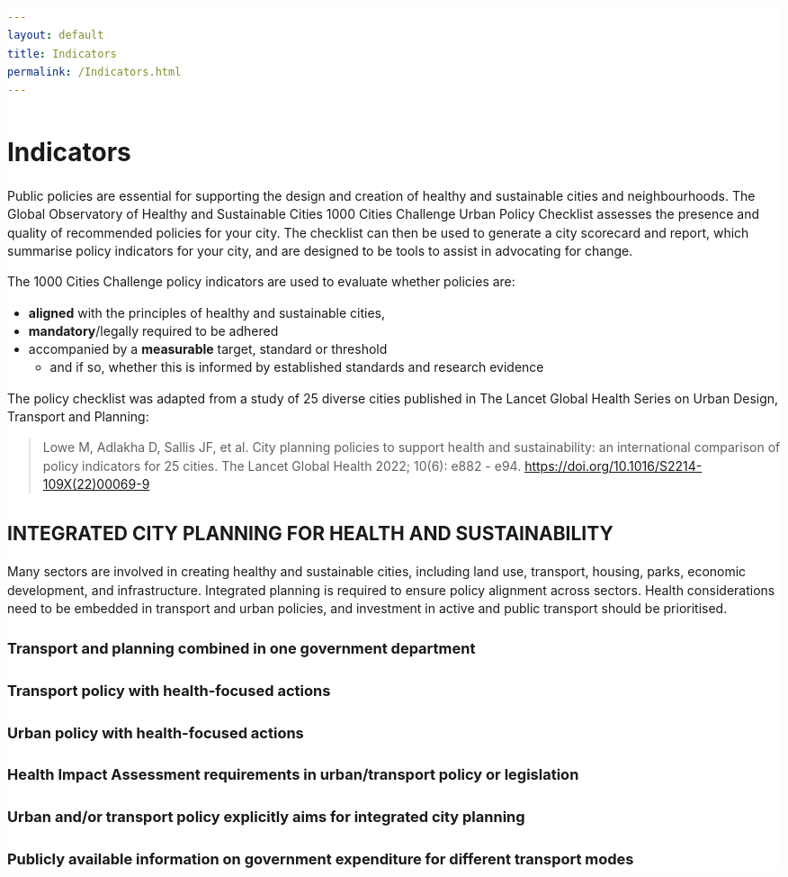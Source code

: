 ```yaml
---
layout: default
title: Indicators
permalink: /Indicators.html
---
```


# Indicators


Public policies are essential for supporting the design and creation of healthy and sustainable cities and neighbourhoods. The Global Observatory of Healthy and Sustainable Cities 1000 Cities Challenge Urban Policy Checklist assesses the presence and quality of recommended policies for your city. The checklist can then be used to generate a city scorecard and report, which summarise policy indicators for your city, and are designed to be tools to assist in advocating for change.

The 1000 Cities Challenge policy indicators are used to evaluate whether policies are: 
- **aligned** with the principles of healthy and sustainable cities, 
- **mandatory**/legally required to be adhered 
- accompanied by a **measurable** target, standard or threshold
  - and if so, whether this is informed by established standards and research evidence

The policy checklist was adapted from a study of 25 diverse cities published in The Lancet Global Health Series on Urban Design, Transport and Planning:

> Lowe M, Adlakha D, Sallis JF, et al. City planning policies to support health and sustainability: an international comparison of policy indicators for 25 cities. The Lancet Global Health 2022; 10(6): e882 - e94. https://doi.org/10.1016/S2214-109X(22)00069-9

## INTEGRATED CITY PLANNING FOR HEALTH AND SUSTAINABILITY
Many sectors are involved in creating healthy and sustainable cities, including land use, transport, housing, parks, economic development, and infrastructure. Integrated planning is required to ensure policy alignment across sectors. Health considerations need to be embedded in transport and urban policies, and investment in active and public transport should be prioritised.

### Transport and planning combined in one government department

### Transport policy with health-focused actions

### Urban policy with health-focused actions

### Health Impact Assessment requirements in urban/transport policy or legislation

### Urban and/or transport policy explicitly aims for integrated city planning

### Publicly available information on government expenditure for different transport modes
